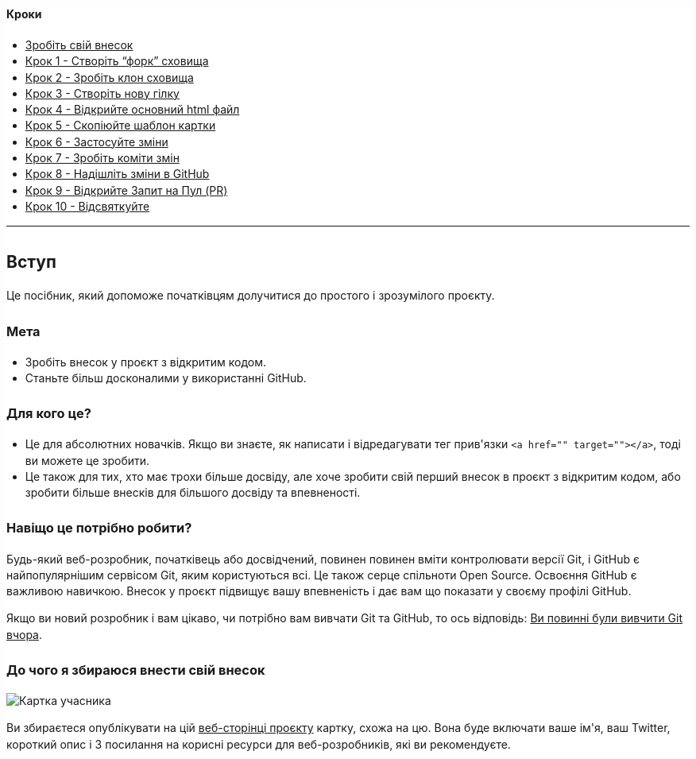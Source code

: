 #### Кроки

- [Зробіть свій внесок](#зробіть-свій-внесок)
- [Крок 1 - Створіть “форк” сховища](#крок-1-створіть-форк-сховища)
- [Крок 2 - Зробіть клон сховища](#крок-2-зробіть-клон-сховища)
- [Крок 3 - Створіть нову гілку](#крок-3-створіть-нову-гілку)
- [Крок 4 - Відкрийте основний html файл](#крок-4-відкрийте-файл-indexhtml)
- [Крок 5 - Скопіюйте шаблон картки](#крок-5-скопіюйте-шаблон-картки)
- [Крок 6 - Застосуйте зміни](#крок-6-застосуйте-свої-зміни)
- [Крок 7 - Зробіть коміти змін](#крок-7-зробіть-коміти-своїх-змін)
- [Крок 8 - Надішліть зміни в GitHub](#крок-8-надішліть-зміни-в-github)
- [Крок 9 - Відкрийте Запит на Пул (PR)](#крок-9-відкрийте-запит-на-пул-pull-request)
- [Крок 10 - Відсвяткуйте](#крок-10-відсвяткуйте)

---

## Вступ

Це посібник, який допоможе початківцям долучитися до простого і зрозумілого проєкту.

### Мета

- Зробіть внесок у проєкт з відкритим кодом.
- Станьте більш досконалими у використанні GitHub.

### Для кого це?

- Це для абсолютних новачків. Якщо ви знаєте, як написати і відредагувати тег прив'язки `<a href="" target=""></a>`, тоді ви можете це зробити.
- Це також для тих, хто має трохи більше досвіду, але хоче зробити свій перший внесок в проєкт з відкритим кодом, або зробити більше внесків для більшого досвіду та впевненості.

### Навіщо це потрібно робити?

Будь-який веб-розробник, початківець або досвідчений, повинен повинен вміти контролювати версії Git, і GitHub є найпопулярнішим сервісом Git, яким користуються всі. Це також серце спільноти Open Source. Освоєння GitHub є важливою навичкою. Внесок у проєкт підвищує вашу впевненість і дає вам що показати у своєму профілі GitHub.

Якщо ви новий розробник і вам цікаво, чи потрібно вам вивчати Git та GitHub, то ось відповідь: [Ви повинні були вивчити Git вчора](https://codeburst.io/number-one-piece-of-advice-for-new-developers-ddd08abc8bfa 'Новий розробник? Ти повинен був вивчити Git вчора. by Брендон Мореллі, творець CodeBurst.io ').

### До чого я збираюся внести свій внесок

![Картка учасника](/readme-only/card.PNG 'Картка учасника')

Ви збираєтеся опублікувати на цій [веб-сторінці проєкту](https://syknapse.github.io/Contribute-To-This-Project/ 'https://syknapse.github.io/Contribute-To-This-Project') картку, схожа на цю. Вона буде включати ваше ім'я, ваш Twitter, короткий опис і 3 посилання на корисні ресурси для веб-розробників, які ви рекомендуєте.
